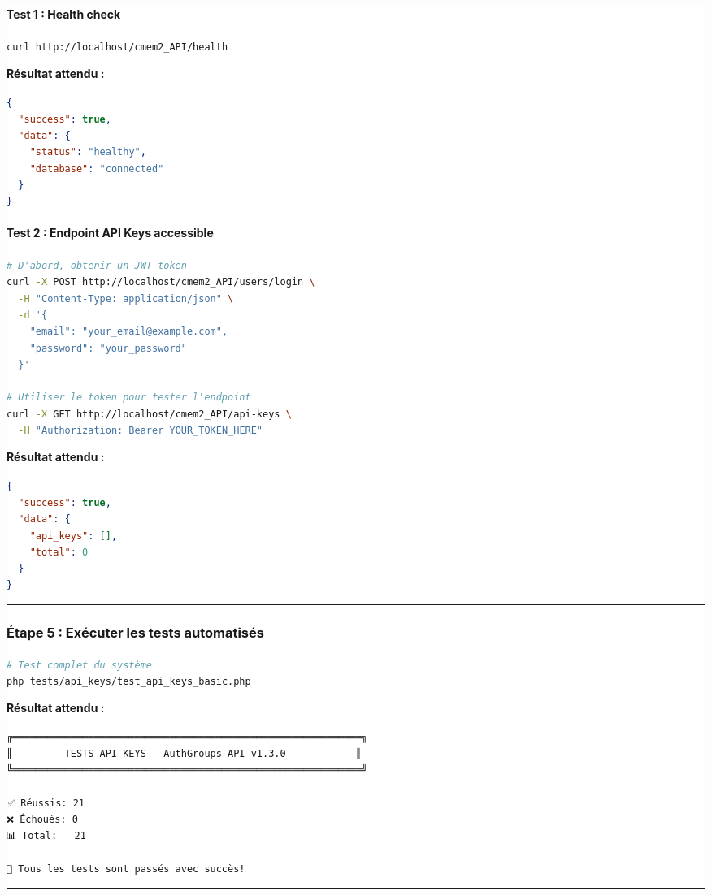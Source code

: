 #### Test 1 : Health check

```bash
curl http://localhost/cmem2_API/health
```

**Résultat attendu :**
```json
{
  "success": true,
  "data": {
    "status": "healthy",
    "database": "connected"
  }
}
```

#### Test 2 : Endpoint API Keys accessible

```bash
# D'abord, obtenir un JWT token
curl -X POST http://localhost/cmem2_API/users/login \
  -H "Content-Type: application/json" \
  -d '{
    "email": "your_email@example.com",
    "password": "your_password"
  }'

# Utiliser le token pour tester l'endpoint
curl -X GET http://localhost/cmem2_API/api-keys \
  -H "Authorization: Bearer YOUR_TOKEN_HERE"
```

**Résultat attendu :**
```json
{
  "success": true,
  "data": {
    "api_keys": [],
    "total": 0
  }
}
```

---

### Étape 5 : Exécuter les tests automatisés

```bash
# Test complet du système
php tests/api_keys/test_api_keys_basic.php
```

**Résultat attendu :**
```
╔════════════════════════════════════════════════════════════╗
║         TESTS API KEYS - AuthGroups API v1.3.0            ║
╚════════════════════════════════════════════════════════════╝

✅ Réussis: 21
❌ Échoués: 0
📊 Total:   21

🎉 Tous les tests sont passés avec succès!
```

---